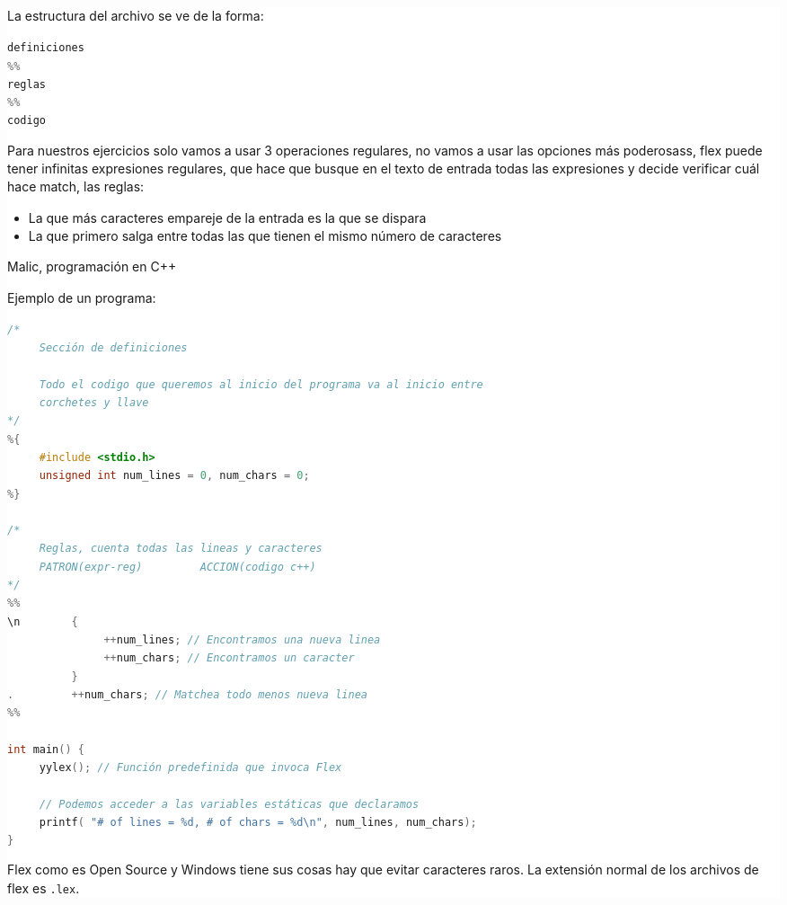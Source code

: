 La estructura del archivo se ve de la forma:
```c
definiciones
%%
reglas
%%
codigo
```

Para nuestros ejercicios solo vamos a usar 3 operaciones regulares, no vamos a usar las opciones más poderosass, flex puede tener infinitas expresiones regulares, que hace que busque en el texto de entrada todas las expresiones y decide verificar cuál hace match, las reglas:
- La que más caracteres empareje de la entrada es la que se dispara
- La que primero salga entre todas las que tienen el mismo número de caracteres


Malic, programación en C++

Ejemplo de un programa:

```c
/*   
     Sección de definiciones
     
     Todo el codigo que queremos al inicio del programa va al inicio entre 
     corchetes y llave   
*/
%{
     #include <stdio.h>
     unsigned int num_lines = 0, num_chars = 0;
%}

/* 
     Reglas, cuenta todas las lineas y caracteres 
     PATRON(expr-reg)         ACCION(codigo c++)
*/
%%
\n        {    
               ++num_lines; // Encontramos una nueva linea
               ++num_chars; // Encontramos un caracter
          }
.         ++num_chars; // Matchea todo menos nueva linea
%%

int main() {
     yylex(); // Función predefinida que invoca Flex

     // Podemos acceder a las variables estáticas que declaramos
     printf( "# of lines = %d, # of chars = %d\n", num_lines, num_chars);
}
```

Flex como es Open Source y Windows tiene sus cosas hay que evitar caracteres raros. La extensión normal de los archivos de flex es `.lex`.
